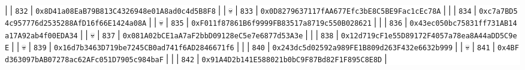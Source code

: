 |  | `832` | `0x8D41a08EaB79B813C4326948e01A8ad0c4d5B8F8` |
| 💀 | `833` | `0x0D8279637117fAA677Efc3bE8C5BE9Fac1cEc78A` |
|  | `834` | `0xc7a7BD54c957776d2535288AfD16f66E1424a08A` |
| 💀 | `835` | `0xF011f87861B6f9999FB83517a8719c550B028621` |
|  | `836` | `0x43ec050bc75831ff731AB14a17A92ab4f00EDA34` |
| 💀 | `837` | `0x081A02bCE1aA7aF2bbD09128eC5e7e6877d53A3e` |
|  | `838` | `0x12d719cF1e55D89172F4057a78ea8A44aDD5C9eE` |
| 💀 | `839` | `0x16d7b3463D719be7245CB0ad741f6AD2846671f6` |
|  | `840` | `0x243dc5d02592a989FE1B809d263F432e6632b999` |
| 💀 | `841` | `0x4BFd363097bAB07278ac62AFc051D7905c984baF` |
|  | `842` | `0x91A4D2b141E588021b0bC9F87Bd82F1F895C8E8D` |
